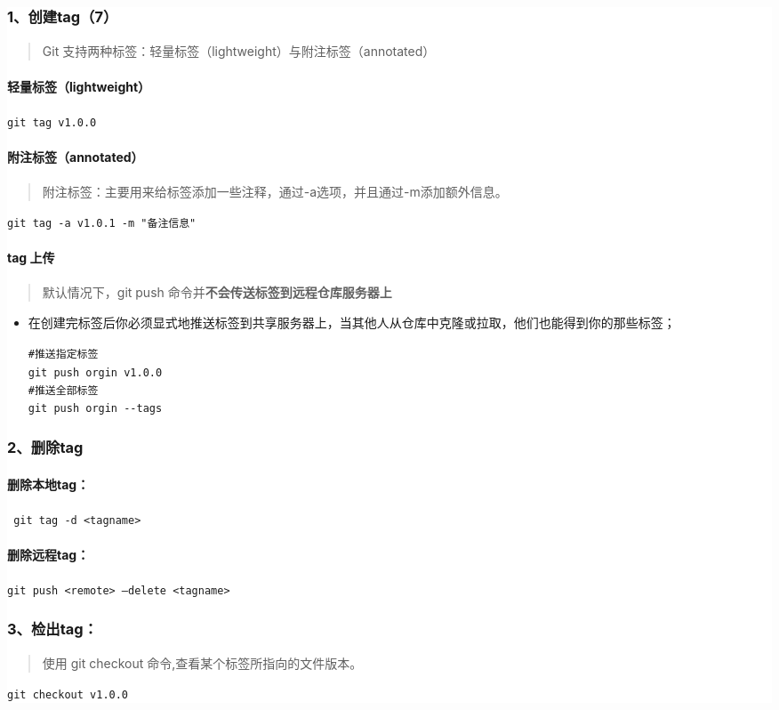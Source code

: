 ### 1、创建tag（7）

> Git 支持两种标签：轻量标签（lightweight）与附注标签（annotated）



#### 轻量标签（lightweight）

~~~shell
git tag v1.0.0
~~~



#### 附注标签（annotated）

> 附注标签：主要用来给标签添加一些注释，通过-a选项，并且通过-m添加额外信息。

~~~shell
git tag -a v1.0.1 -m "备注信息"
~~~



#### tag 上传

> 默认情况下，git push 命令并**不会传送标签到远程仓库服务器上**

- 在创建完标签后你必须显式地推送标签到共享服务器上，当其他人从仓库中克隆或拉取，他们也能得到你的那些标签；

  ~~~shell
  #推送指定标签
  git push orgin v1.0.0
  #推送全部标签
  git push orgin --tags
  ~~~

  

### 2、删除tag

#### 删除本地tag：

~~~shell
 git tag -d <tagname>
~~~



#### 删除远程tag：

~~~shell
git push <remote> –delete <tagname>
~~~



### 3、检出tag：

> 使用 git checkout 命令,查看某个标签所指向的文件版本。

~~~shell
git checkout v1.0.0
~~~
